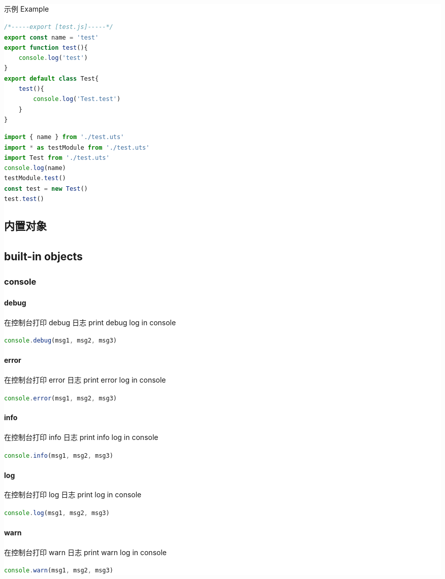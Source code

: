示例
Example

```ts
/*-----export [test.js]-----*/
export const name = 'test'
export function test(){
    console.log('test')
}
export default class Test{
    test(){
        console.log('Test.test')
    }
}
```

```ts
import { name } from './test.uts'
import * as testModule from './test.uts'
import Test from './test.uts'
console.log(name)
testModule.test()
const test = new Test()
test.test()
```

## 内置对象
## built-in objects

### console

#### debug
在控制台打印 debug 日志
print debug log in console
```ts
console.debug(msg1, msg2, msg3)
```
#### error
在控制台打印 error 日志
print error log in console
```ts
console.error(msg1, msg2, msg3)
```
#### info
在控制台打印 info 日志
print info log in console
```ts
console.info(msg1, msg2, msg3)
```
#### log
在控制台打印 log 日志
print log in console
```ts
console.log(msg1, msg2, msg3)
```
#### warn
在控制台打印 warn 日志
print warn log in console
```ts
console.warn(msg1, msg2, msg3)
```
